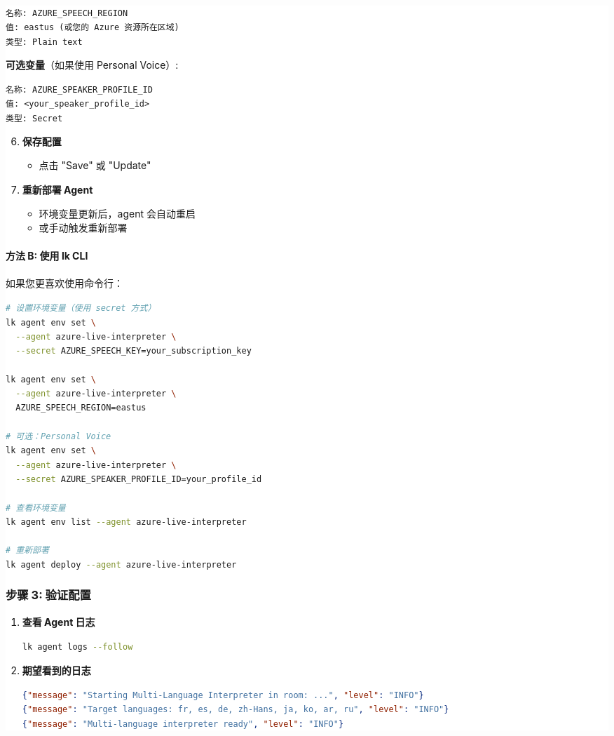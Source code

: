   ```
   名称: AZURE_SPEECH_REGION
   值: eastus (或您的 Azure 资源所在区域)
   类型: Plain text
   ```

   **可选变量**（如果使用 Personal Voice）:
   ```
   名称: AZURE_SPEAKER_PROFILE_ID
   值: <your_speaker_profile_id>
   类型: Secret
   ```

6. **保存配置**
   - 点击 "Save" 或 "Update"

7. **重新部署 Agent**
   - 环境变量更新后，agent 会自动重启
   - 或手动触发重新部署

#### 方法 B: 使用 lk CLI

如果您更喜欢使用命令行：

```bash
# 设置环境变量（使用 secret 方式）
lk agent env set \
  --agent azure-live-interpreter \
  --secret AZURE_SPEECH_KEY=your_subscription_key

lk agent env set \
  --agent azure-live-interpreter \
  AZURE_SPEECH_REGION=eastus

# 可选：Personal Voice
lk agent env set \
  --agent azure-live-interpreter \
  --secret AZURE_SPEAKER_PROFILE_ID=your_profile_id

# 查看环境变量
lk agent env list --agent azure-live-interpreter

# 重新部署
lk agent deploy --agent azure-live-interpreter
```

### 步骤 3: 验证配置

1. **查看 Agent 日志**
   ```bash
   lk agent logs --follow
   ```

2. **期望看到的日志**
   ```json
   {"message": "Starting Multi-Language Interpreter in room: ...", "level": "INFO"}
   {"message": "Target languages: fr, es, de, zh-Hans, ja, ko, ar, ru", "level": "INFO"}
   {"message": "Multi-language interpreter ready", "level": "INFO"}
   ```
